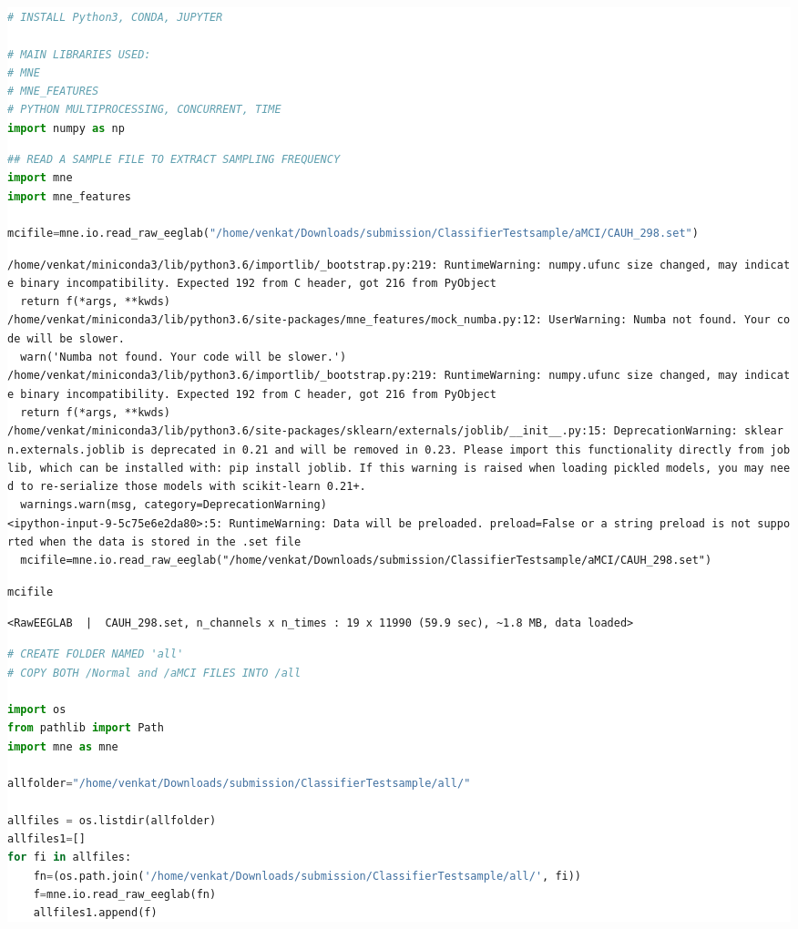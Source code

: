 ```python
# INSTALL Python3, CONDA, JUPYTER

# MAIN LIBRARIES USED:
# MNE
# MNE_FEATURES
# PYTHON MULTIPROCESSING, CONCURRENT, TIME
import numpy as np
```


```python
## READ A SAMPLE FILE TO EXTRACT SAMPLING FREQUENCY
import mne
import mne_features

mcifile=mne.io.read_raw_eeglab("/home/venkat/Downloads/submission/ClassifierTestsample/aMCI/CAUH_298.set")

```

    /home/venkat/miniconda3/lib/python3.6/importlib/_bootstrap.py:219: RuntimeWarning: numpy.ufunc size changed, may indicate binary incompatibility. Expected 192 from C header, got 216 from PyObject
      return f(*args, **kwds)
    /home/venkat/miniconda3/lib/python3.6/site-packages/mne_features/mock_numba.py:12: UserWarning: Numba not found. Your code will be slower.
      warn('Numba not found. Your code will be slower.')
    /home/venkat/miniconda3/lib/python3.6/importlib/_bootstrap.py:219: RuntimeWarning: numpy.ufunc size changed, may indicate binary incompatibility. Expected 192 from C header, got 216 from PyObject
      return f(*args, **kwds)
    /home/venkat/miniconda3/lib/python3.6/site-packages/sklearn/externals/joblib/__init__.py:15: DeprecationWarning: sklearn.externals.joblib is deprecated in 0.21 and will be removed in 0.23. Please import this functionality directly from joblib, which can be installed with: pip install joblib. If this warning is raised when loading pickled models, you may need to re-serialize those models with scikit-learn 0.21+.
      warnings.warn(msg, category=DeprecationWarning)
    <ipython-input-9-5c75e6e2da80>:5: RuntimeWarning: Data will be preloaded. preload=False or a string preload is not supported when the data is stored in the .set file
      mcifile=mne.io.read_raw_eeglab("/home/venkat/Downloads/submission/ClassifierTestsample/aMCI/CAUH_298.set")



```python
mcifile
```




    <RawEEGLAB  |  CAUH_298.set, n_channels x n_times : 19 x 11990 (59.9 sec), ~1.8 MB, data loaded>




```python
# CREATE FOLDER NAMED 'all'
# COPY BOTH /Normal and /aMCI FILES INTO /all

import os
from pathlib import Path
import mne as mne

allfolder="/home/venkat/Downloads/submission/ClassifierTestsample/all/"

allfiles = os.listdir(allfolder)
allfiles1=[]
for fi in allfiles:
    fn=(os.path.join('/home/venkat/Downloads/submission/ClassifierTestsample/all/', fi))
    f=mne.io.read_raw_eeglab(fn)
    allfiles1.append(f)
```